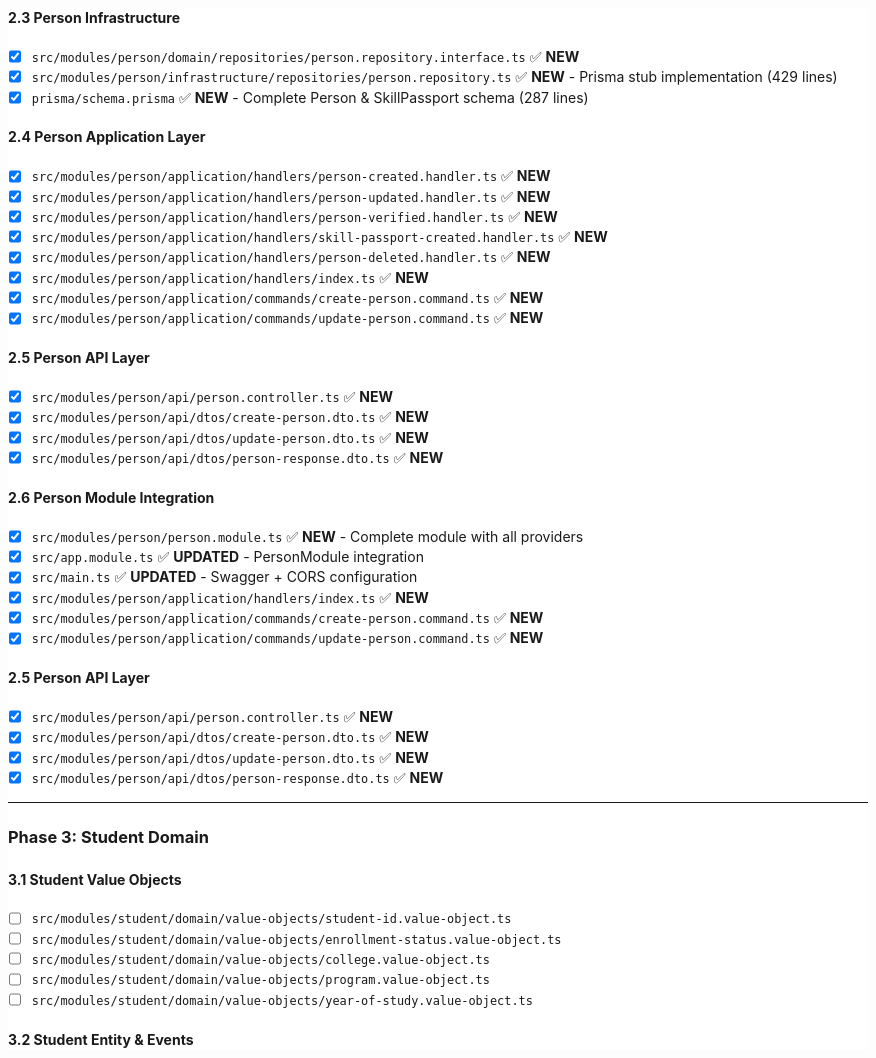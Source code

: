 #### **2.3 Person Infrastructure**

- [x] `src/modules/person/domain/repositories/person.repository.interface.ts` ✅ **NEW**
- [x] `src/modules/person/infrastructure/repositories/person.repository.ts` ✅ **NEW** - Prisma stub implementation (429 lines)
- [x] `prisma/schema.prisma` ✅ **NEW** - Complete Person & SkillPassport schema (287 lines)

#### **2.4 Person Application Layer**

- [x] `src/modules/person/application/handlers/person-created.handler.ts` ✅ **NEW**
- [x] `src/modules/person/application/handlers/person-updated.handler.ts` ✅ **NEW**
- [x] `src/modules/person/application/handlers/person-verified.handler.ts` ✅ **NEW**
- [x] `src/modules/person/application/handlers/skill-passport-created.handler.ts` ✅ **NEW**
- [x] `src/modules/person/application/handlers/person-deleted.handler.ts` ✅ **NEW**
- [x] `src/modules/person/application/handlers/index.ts` ✅ **NEW**
- [x] `src/modules/person/application/commands/create-person.command.ts` ✅ **NEW**
- [x] `src/modules/person/application/commands/update-person.command.ts` ✅ **NEW**

#### **2.5 Person API Layer**

- [x] `src/modules/person/api/person.controller.ts` ✅ **NEW**
- [x] `src/modules/person/api/dtos/create-person.dto.ts` ✅ **NEW**
- [x] `src/modules/person/api/dtos/update-person.dto.ts` ✅ **NEW**
- [x] `src/modules/person/api/dtos/person-response.dto.ts` ✅ **NEW**

#### **2.6 Person Module Integration**

- [x] `src/modules/person/person.module.ts` ✅ **NEW** - Complete module with all providers
- [x] `src/app.module.ts` ✅ **UPDATED** - PersonModule integration
- [x] `src/main.ts` ✅ **UPDATED** - Swagger + CORS configuration
- [x] `src/modules/person/application/handlers/index.ts` ✅ **NEW**
- [x] `src/modules/person/application/commands/create-person.command.ts` ✅ **NEW**
- [x] `src/modules/person/application/commands/update-person.command.ts` ✅ **NEW**

#### **2.5 Person API Layer**

- [x] `src/modules/person/api/person.controller.ts` ✅ **NEW**
- [x] `src/modules/person/api/dtos/create-person.dto.ts` ✅ **NEW**
- [x] `src/modules/person/api/dtos/update-person.dto.ts` ✅ **NEW**
- [x] `src/modules/person/api/dtos/person-response.dto.ts` ✅ **NEW**

---

### **Phase 3: Student Domain**

#### **3.1 Student Value Objects**

- [ ] `src/modules/student/domain/value-objects/student-id.value-object.ts`
- [ ] `src/modules/student/domain/value-objects/enrollment-status.value-object.ts`
- [ ] `src/modules/student/domain/value-objects/college.value-object.ts`
- [ ] `src/modules/student/domain/value-objects/program.value-object.ts`
- [ ] `src/modules/student/domain/value-objects/year-of-study.value-object.ts`

#### **3.2 Student Entity & Events**
